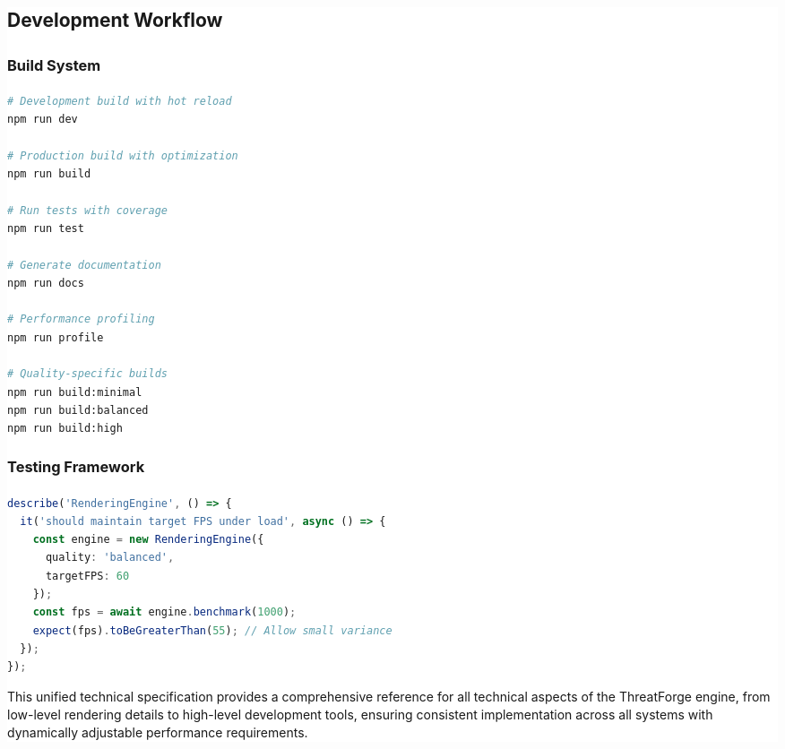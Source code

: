 ## Development Workflow

### Build System
```bash
# Development build with hot reload
npm run dev

# Production build with optimization
npm run build

# Run tests with coverage
npm run test

# Generate documentation
npm run docs

# Performance profiling
npm run profile

# Quality-specific builds
npm run build:minimal
npm run build:balanced  
npm run build:high
```

### Testing Framework
```typescript
describe('RenderingEngine', () => {
  it('should maintain target FPS under load', async () => {
    const engine = new RenderingEngine({
      quality: 'balanced',
      targetFPS: 60
    });
    const fps = await engine.benchmark(1000);
    expect(fps).toBeGreaterThan(55); // Allow small variance
  });
});
```

This unified technical specification provides a comprehensive reference for all technical aspects of the ThreatForge engine, from low-level rendering details to high-level development tools, ensuring consistent implementation across all systems with dynamically adjustable performance requirements.
